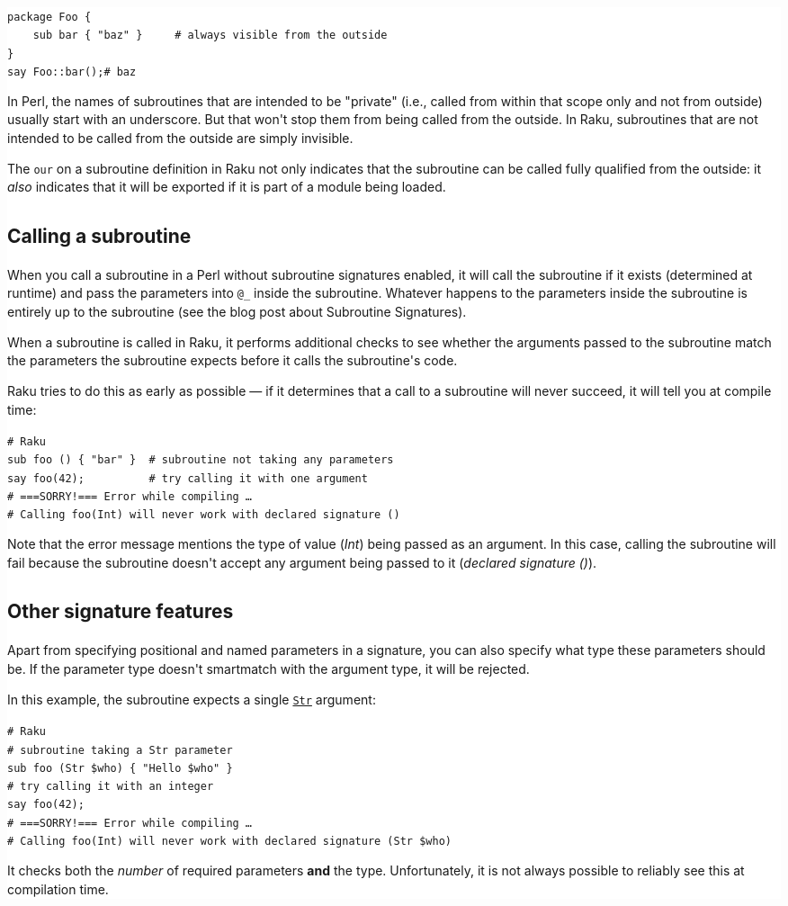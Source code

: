 ```
package Foo {
    sub bar { "baz" }     # always visible from the outside
}
say Foo::bar();# baz
```
In Perl, the names of subroutines that are intended to be "private" (i.e., called from within that scope only and not from outside) usually start with an underscore. But that won't stop them from being called from the outside.  In Raku, subroutines that are not intended to be called from the outside are simply invisible.

The `our` on a subroutine definition in Raku not only indicates that the subroutine can be called fully qualified from the outside: it *also* indicates that it will be exported if it is part of a module being loaded.

## Calling a subroutine
When you call a subroutine in a Perl without subroutine signatures enabled, it will call the subroutine if it exists (determined at runtime) and pass the parameters into `@_` inside the subroutine. Whatever happens to the parameters inside the subroutine is entirely up to the subroutine (see the blog post about Subroutine Signatures).

When a subroutine is called in Raku, it performs additional checks to see whether the arguments passed to the subroutine match the parameters the subroutine expects before it calls the subroutine's code.

Raku tries to do this as early as possible — if it determines that a call to a subroutine will never succeed, it will tell you at compile time:
```
# Raku
sub foo () { "bar" }  # subroutine not taking any parameters
say foo(42);          # try calling it with one argument
# ===SORRY!=== Error while compiling …
# Calling foo(Int) will never work with declared signature ()
```
Note that the error message mentions the type of value (*Int*) being passed as an argument. In this case, calling the subroutine will fail because the subroutine doesn't accept any argument being passed to it (*declared signature ()*).

## Other signature features
Apart from specifying positional and named parameters in a signature, you can also specify what type these parameters should be.  If the parameter type doesn't smartmatch with the argument type, it will be rejected.

In this example, the subroutine expects a single [`Str`](https://docs.raku.org/type/Str) argument:
```
# Raku
# subroutine taking a Str parameter
sub foo (Str $who) { "Hello $who" }
# try calling it with an integer
say foo(42);                        
# ===SORRY!=== Error while compiling …
# Calling foo(Int) will never work with declared signature (Str $who)
```
It checks both the *number* of required parameters **and** the type. Unfortunately, it is not always possible to reliably see this at compilation time.
